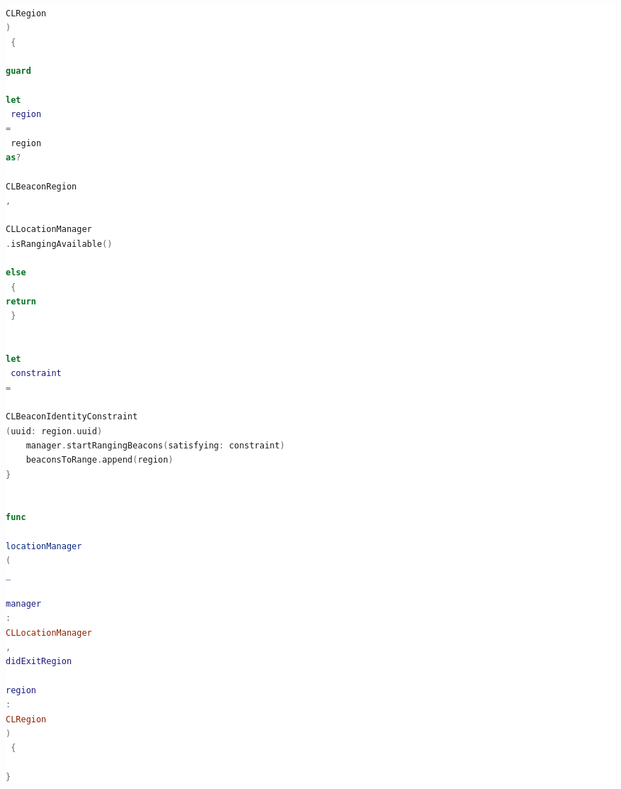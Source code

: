 ```swift
CLRegion
)
 {
    
guard
 
let
 region 
=
 region 
as?
 
CLBeaconRegion
,
        
CLLocationManager
.isRangingAvailable()
        
else
 { 
return
 }
    
    
let
 constraint 
=
 
CLBeaconIdentityConstraint
(uuid: region.uuid)
    manager.startRangingBeacons(satisfying: constraint)
    beaconsToRange.append(region)
}


func
 
locationManager
(
_
 
manager
: 
CLLocationManager
, 
didExitRegion
 
region
: 
CLRegion
)
 {
    
}
```
